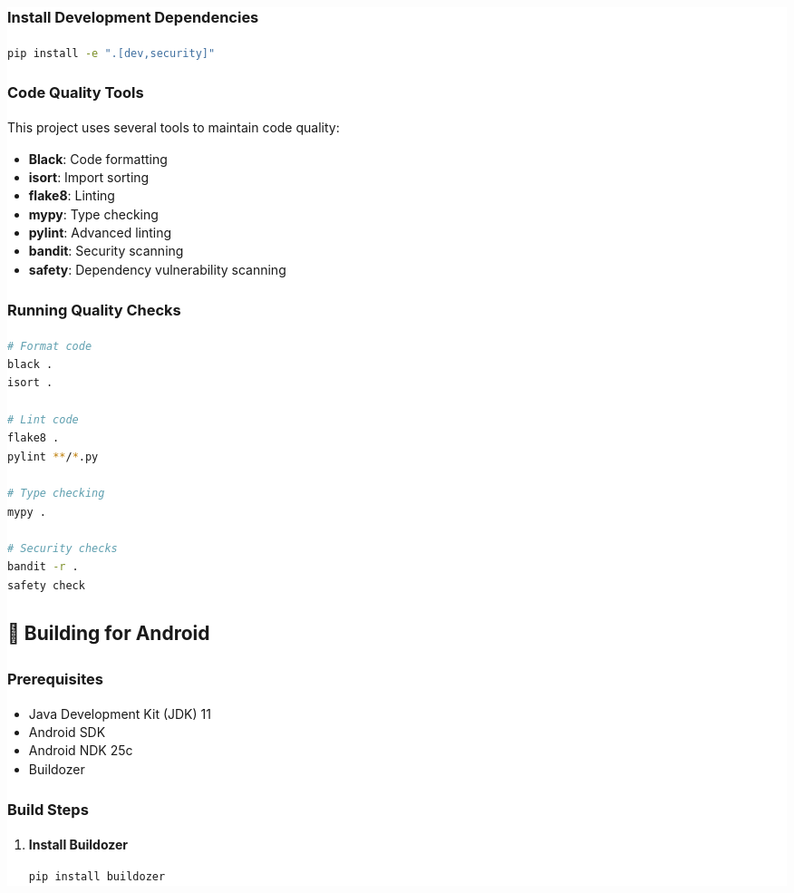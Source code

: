 ### Install Development Dependencies

```bash
pip install -e ".[dev,security]"
```

### Code Quality Tools

This project uses several tools to maintain code quality:

- **Black**: Code formatting
- **isort**: Import sorting
- **flake8**: Linting
- **mypy**: Type checking
- **pylint**: Advanced linting
- **bandit**: Security scanning
- **safety**: Dependency vulnerability scanning

### Running Quality Checks

```bash
# Format code
black .
isort .

# Lint code
flake8 .
pylint **/*.py

# Type checking
mypy .

# Security checks
bandit -r .
safety check
```

## 📱 Building for Android

### Prerequisites

- Java Development Kit (JDK) 11
- Android SDK
- Android NDK 25c
- Buildozer

### Build Steps

1. **Install Buildozer**
   ```bash
   pip install buildozer
   ```
